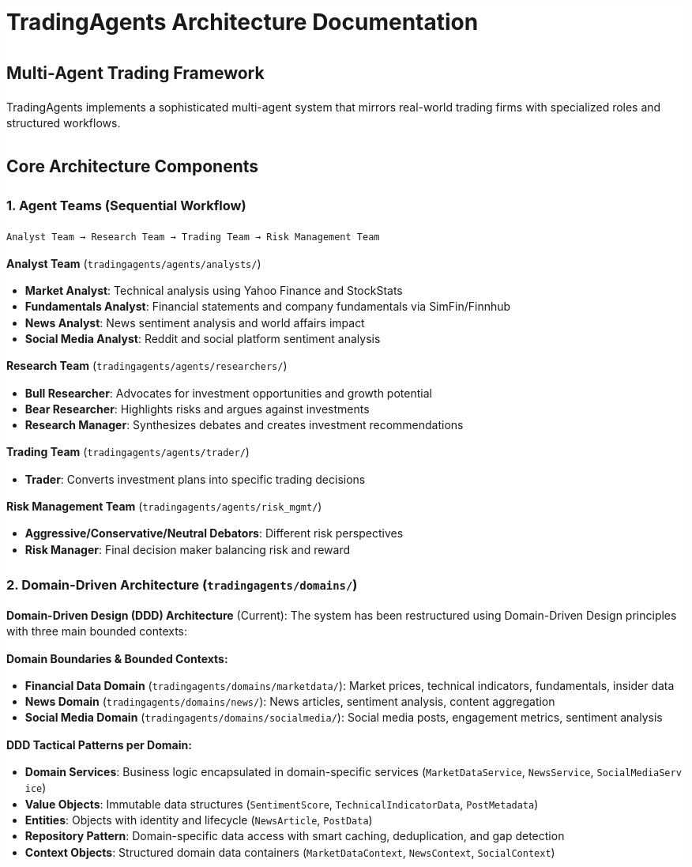 # TradingAgents Architecture Documentation

## Multi-Agent Trading Framework

TradingAgents implements a sophisticated multi-agent system that mirrors real-world trading firms with specialized roles and structured workflows.

## Core Architecture Components

### 1. **Agent Teams** (Sequential Workflow)

```
Analyst Team → Research Team → Trading Team → Risk Management Team
```

**Analyst Team** (`tradingagents/agents/analysts/`)
- **Market Analyst**: Technical analysis using Yahoo Finance and StockStats
- **Fundamentals Analyst**: Financial statements and company fundamentals via SimFin/Finnhub
- **News Analyst**: News sentiment analysis and world affairs impact
- **Social Media Analyst**: Reddit and social platform sentiment analysis

**Research Team** (`tradingagents/agents/researchers/`)
- **Bull Researcher**: Advocates for investment opportunities and growth potential
- **Bear Researcher**: Highlights risks and argues against investments
- **Research Manager**: Synthesizes debates and creates investment recommendations

**Trading Team** (`tradingagents/agents/trader/`)
- **Trader**: Converts investment plans into specific trading decisions

**Risk Management Team** (`tradingagents/agents/risk_mgmt/`)
- **Aggressive/Conservative/Neutral Debators**: Different risk perspectives
- **Risk Manager**: Final decision maker balancing risk and reward

### 2. **Domain-Driven Architecture** (`tradingagents/domains/`)

**Domain-Driven Design (DDD) Architecture** (Current):
The system has been restructured using Domain-Driven Design principles with three main bounded contexts:

**Domain Boundaries & Bounded Contexts:**
- **Financial Data Domain** (`tradingagents/domains/marketdata/`): Market prices, technical indicators, fundamentals, insider data
- **News Domain** (`tradingagents/domains/news/`): News articles, sentiment analysis, content aggregation  
- **Social Media Domain** (`tradingagents/domains/socialmedia/`): Social media posts, engagement metrics, sentiment analysis

**DDD Tactical Patterns per Domain:**
- **Domain Services**: Business logic encapsulated in domain-specific services (`MarketDataService`, `NewsService`, `SocialMediaService`)
- **Value Objects**: Immutable data structures (`SentimentScore`, `TechnicalIndicatorData`, `PostMetadata`)
- **Entities**: Objects with identity and lifecycle (`NewsArticle`, `PostData`)
- **Repository Pattern**: Domain-specific data access with smart caching, deduplication, and gap detection
- **Context Objects**: Structured domain data containers (`MarketDataContext`, `NewsContext`, `SocialContext`)
